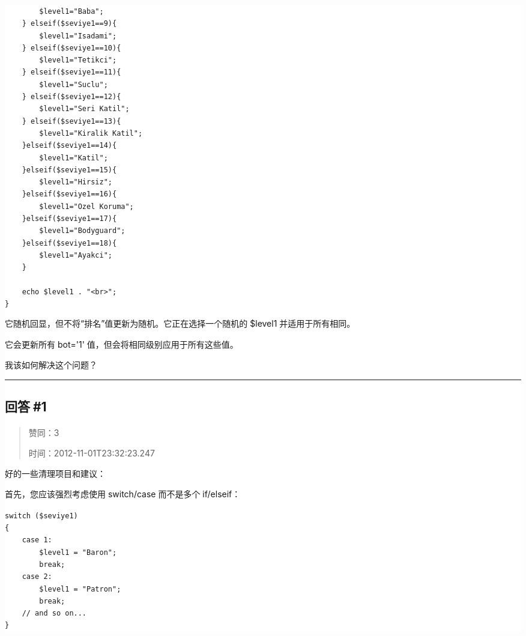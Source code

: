 ```
        $level1="Baba";
    } elseif($seviye1==9){
        $level1="Isadami";
    } elseif($seviye1==10){
        $level1="Tetikci";
    } elseif($seviye1==11){
        $level1="Suclu";
    } elseif($seviye1==12){
        $level1="Seri Katil";
    } elseif($seviye1==13){
        $level1="Kiralik Katil";
    }elseif($seviye1==14){
        $level1="Katil";
    }elseif($seviye1==15){
        $level1="Hirsiz";
    }elseif($seviye1==16){
        $level1="Ozel Koruma";
    }elseif($seviye1==17){
        $level1="Bodyguard";
    }elseif($seviye1==18){
        $level1="Ayakci";
    }

    echo $level1 . "<br>";
} 
```

它随机回显，但不将“排名”值更新为随机。它正在选择一个随机的 $level1 并适用于所有相同。

它会更新所有 bot='1' 值，但会将相同级别应用于所有这些值。

我该如何解决这个问题？

* * *

## 回答 #1

> 赞同：3
> 
> 时间：2012-11-01T23:32:23.247

好的一些清理项目和建议：

首先，您应该强烈考虑使用 switch/case 而不是多个 if/elseif：

```
switch ($seviye1)
{
    case 1:
        $level1 = "Baron";
        break;
    case 2:
        $level1 = "Patron";
        break;
    // and so on...
} 
```
